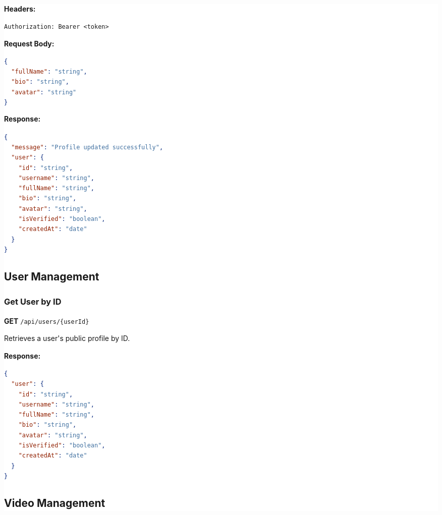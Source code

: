 **Headers:**
```
Authorization: Bearer <token>
```

**Request Body:**
```json
{
  "fullName": "string",
  "bio": "string",
  "avatar": "string"
}
```

**Response:**
```json
{
  "message": "Profile updated successfully",
  "user": {
    "id": "string",
    "username": "string",
    "fullName": "string",
    "bio": "string",
    "avatar": "string",
    "isVerified": "boolean",
    "createdAt": "date"
  }
}
```

## User Management

### Get User by ID
**GET** `/api/users/{userId}`

Retrieves a user's public profile by ID.

**Response:**
```json
{
  "user": {
    "id": "string",
    "username": "string",
    "fullName": "string",
    "bio": "string",
    "avatar": "string",
    "isVerified": "boolean",
    "createdAt": "date"
  }
}
```

## Video Management
